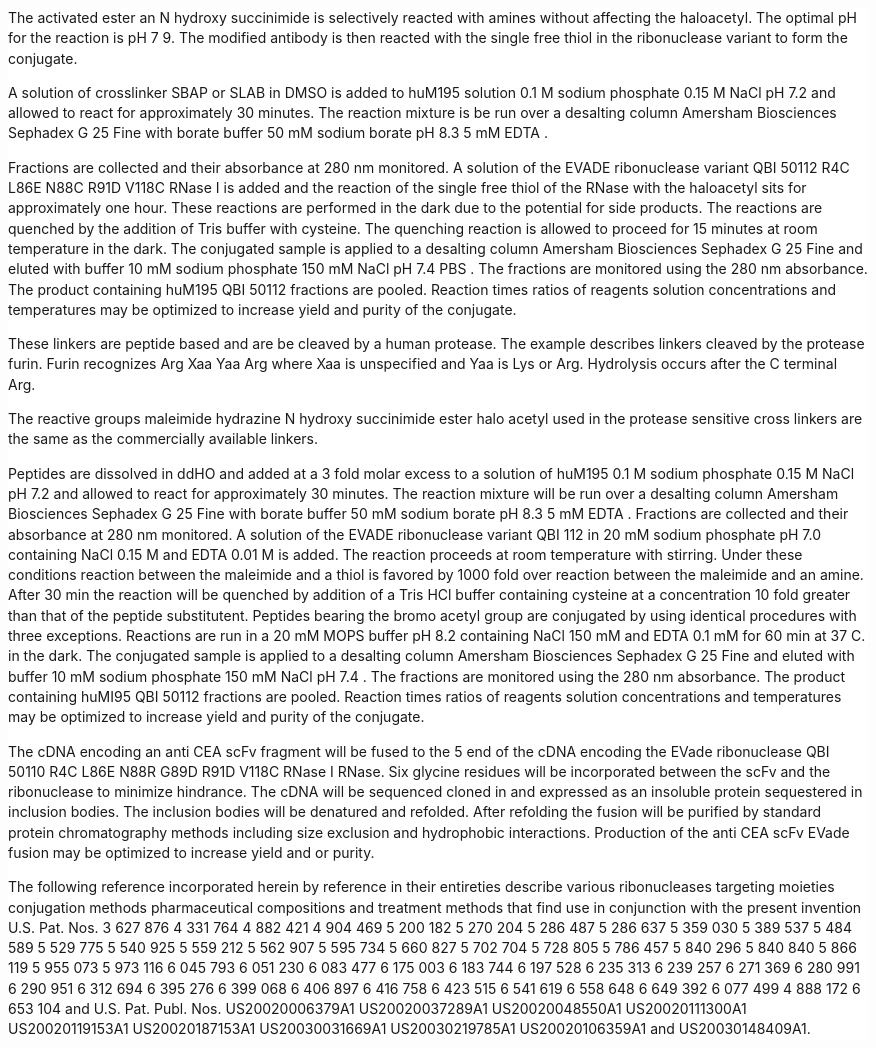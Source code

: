 The activated ester an N hydroxy succinimide is selectively reacted with amines without affecting the haloacetyl. The optimal pH for the reaction is pH 7 9. The modified antibody is then reacted with the single free thiol in the ribonuclease variant to form the conjugate.

A solution of crosslinker SBAP or SLAB in DMSO is added to huM195 solution 0.1 M sodium phosphate 0.15 M NaCl pH 7.2 and allowed to react for approximately 30 minutes. The reaction mixture is be run over a desalting column Amersham Biosciences Sephadex G 25 Fine with borate buffer 50 mM sodium borate pH 8.3 5 mM EDTA .

Fractions are collected and their absorbance at 280 nm monitored. A solution of the EVADE ribonuclease variant QBI 50112 R4C L86E N88C R91D V118C RNase I is added and the reaction of the single free thiol of the RNase with the haloacetyl sits for approximately one hour. These reactions are performed in the dark due to the potential for side products. The reactions are quenched by the addition of Tris buffer with cysteine. The quenching reaction is allowed to proceed for 15 minutes at room temperature in the dark. The conjugated sample is applied to a desalting column Amersham Biosciences Sephadex G 25 Fine and eluted with buffer 10 mM sodium phosphate 150 mM NaCl pH 7.4 PBS . The fractions are monitored using the 280 nm absorbance. The product containing huM195 QBI 50112 fractions are pooled. Reaction times ratios of reagents solution concentrations and temperatures may be optimized to increase yield and purity of the conjugate.

These linkers are peptide based and are be cleaved by a human protease. The example describes linkers cleaved by the protease furin. Furin recognizes Arg Xaa Yaa Arg where Xaa is unspecified and Yaa is Lys or Arg. Hydrolysis occurs after the C terminal Arg.

The reactive groups maleimide hydrazine N hydroxy succinimide ester halo acetyl used in the protease sensitive cross linkers are the same as the commercially available linkers.

Peptides are dissolved in ddHO and added at a 3 fold molar excess to a solution of huM195 0.1 M sodium phosphate 0.15 M NaCl pH 7.2 and allowed to react for approximately 30 minutes. The reaction mixture will be run over a desalting column Amersham Biosciences Sephadex G 25 Fine with borate buffer 50 mM sodium borate pH 8.3 5 mM EDTA . Fractions are collected and their absorbance at 280 nm monitored. A solution of the EVADE ribonuclease variant QBI 112 in 20 mM sodium phosphate pH 7.0 containing NaCl 0.15 M and EDTA 0.01 M is added. The reaction proceeds at room temperature with stirring. Under these conditions reaction between the maleimide and a thiol is favored by 1000 fold over reaction between the maleimide and an amine. After 30 min the reaction will be quenched by addition of a Tris HCl buffer containing cysteine at a concentration 10 fold greater than that of the peptide substitutent. Peptides bearing the bromo acetyl group are conjugated by using identical procedures with three exceptions. Reactions are run in a 20 mM MOPS buffer pH 8.2 containing NaCl 150 mM and EDTA 0.1 mM for 60 min at 37 C. in the dark. The conjugated sample is applied to a desalting column Amersham Biosciences Sephadex G 25 Fine and eluted with buffer 10 mM sodium phosphate 150 mM NaCl pH 7.4 . The fractions are monitored using the 280 nm absorbance. The product containing huMI95 QBI 50112 fractions are pooled. Reaction times ratios of reagents solution concentrations and temperatures may be optimized to increase yield and purity of the conjugate.

The cDNA encoding an anti CEA scFv fragment will be fused to the 5 end of the cDNA encoding the EVade ribonuclease QBI 50110 R4C L86E N88R G89D R91D V118C RNase I RNase. Six glycine residues will be incorporated between the scFv and the ribonuclease to minimize hindrance. The cDNA will be sequenced cloned in and expressed as an insoluble protein sequestered in inclusion bodies. The inclusion bodies will be denatured and refolded. After refolding the fusion will be purified by standard protein chromatography methods including size exclusion and hydrophobic interactions. Production of the anti CEA scFv EVade fusion may be optimized to increase yield and or purity.

The following reference incorporated herein by reference in their entireties describe various ribonucleases targeting moieties conjugation methods pharmaceutical compositions and treatment methods that find use in conjunction with the present invention U.S. Pat. Nos. 3 627 876 4 331 764 4 882 421 4 904 469 5 200 182 5 270 204 5 286 487 5 286 637 5 359 030 5 389 537 5 484 589 5 529 775 5 540 925 5 559 212 5 562 907 5 595 734 5 660 827 5 702 704 5 728 805 5 786 457 5 840 296 5 840 840 5 866 119 5 955 073 5 973 116 6 045 793 6 051 230 6 083 477 6 175 003 6 183 744 6 197 528 6 235 313 6 239 257 6 271 369 6 280 991 6 290 951 6 312 694 6 395 276 6 399 068 6 406 897 6 416 758 6 423 515 6 541 619 6 558 648 6 649 392 6 077 499 4 888 172 6 653 104 and U.S. Pat. Publ. Nos. US20020006379A1 US20020037289A1 US20020048550A1 US20020111300A1 US20020119153A1 US20020187153A1 US20030031669A1 US20030219785A1 US20020106359A1 and US20030148409A1.
